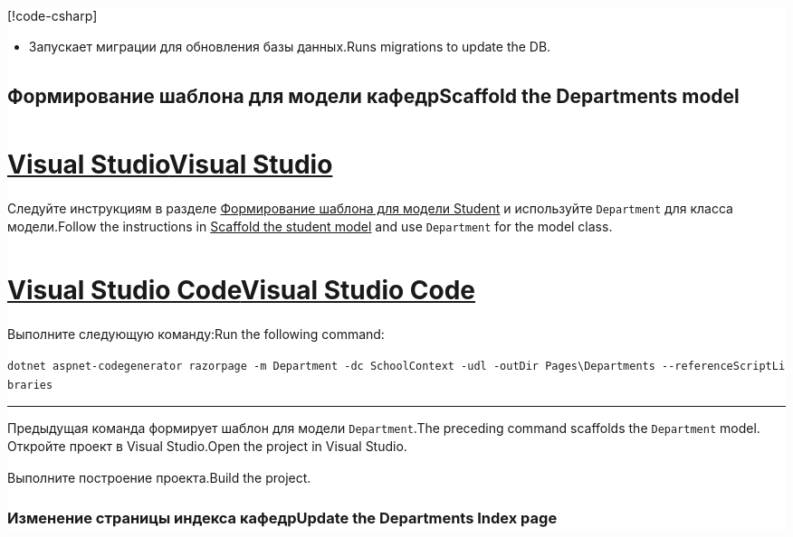   [!code-csharp[](intro/samples/cu/Migrations/SchoolContextModelSnapshot.cs?name=snippet_Department&highlight=14-16)]

* <span data-ttu-id="2b98e-413">Запускает миграции для обновления базы данных.</span><span class="sxs-lookup"><span data-stu-id="2b98e-413">Runs migrations to update the DB.</span></span>

<a name="scaffold"></a>

## <a name="scaffold-the-departments-model"></a><span data-ttu-id="2b98e-414">Формирование шаблона для модели кафедр</span><span class="sxs-lookup"><span data-stu-id="2b98e-414">Scaffold the Departments model</span></span>

# <a name="visual-studiotabvisual-studio"></a>[<span data-ttu-id="2b98e-415">Visual Studio</span><span class="sxs-lookup"><span data-stu-id="2b98e-415">Visual Studio</span></span>](#tab/visual-studio) 

<span data-ttu-id="2b98e-416">Следуйте инструкциям в разделе [Формирование шаблона для модели Student](xref:data/ef-rp/intro#scaffold-student-pages) и используйте `Department` для класса модели.</span><span class="sxs-lookup"><span data-stu-id="2b98e-416">Follow the instructions in [Scaffold the student model](xref:data/ef-rp/intro#scaffold-student-pages) and use `Department` for the model class.</span></span>

# <a name="visual-studio-codetabvisual-studio-code"></a>[<span data-ttu-id="2b98e-417">Visual Studio Code</span><span class="sxs-lookup"><span data-stu-id="2b98e-417">Visual Studio Code</span></span>](#tab/visual-studio-code)

 <span data-ttu-id="2b98e-418">Выполните следующую команду:</span><span class="sxs-lookup"><span data-stu-id="2b98e-418">Run the following command:</span></span>

  ```dotnetcli
  dotnet aspnet-codegenerator razorpage -m Department -dc SchoolContext -udl -outDir Pages\Departments --referenceScriptLibraries
  ```

---

<span data-ttu-id="2b98e-419">Предыдущая команда формирует шаблон для модели `Department`.</span><span class="sxs-lookup"><span data-stu-id="2b98e-419">The preceding command scaffolds the `Department` model.</span></span> <span data-ttu-id="2b98e-420">Откройте проект в Visual Studio.</span><span class="sxs-lookup"><span data-stu-id="2b98e-420">Open the project in Visual Studio.</span></span>

<span data-ttu-id="2b98e-421">Выполните построение проекта.</span><span class="sxs-lookup"><span data-stu-id="2b98e-421">Build the project.</span></span>

### <a name="update-the-departments-index-page"></a><span data-ttu-id="2b98e-422">Изменение страницы индекса кафедр</span><span class="sxs-lookup"><span data-stu-id="2b98e-422">Update the Departments Index page</span></span>

